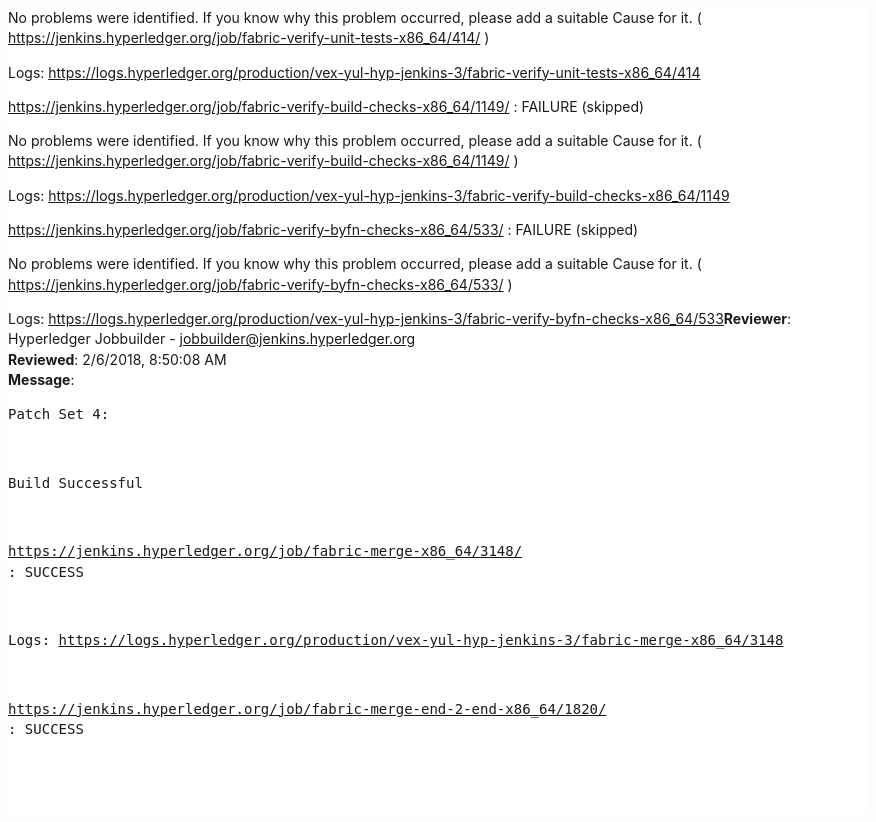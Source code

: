 No problems were identified. If you know why this problem occurred, please add a suitable Cause for it. ( https://jenkins.hyperledger.org/job/fabric-verify-unit-tests-x86_64/414/ )

Logs: https://logs.hyperledger.org/production/vex-yul-hyp-jenkins-3/fabric-verify-unit-tests-x86_64/414

https://jenkins.hyperledger.org/job/fabric-verify-build-checks-x86_64/1149/ : FAILURE (skipped)

No problems were identified. If you know why this problem occurred, please add a suitable Cause for it. ( https://jenkins.hyperledger.org/job/fabric-verify-build-checks-x86_64/1149/ )

Logs: https://logs.hyperledger.org/production/vex-yul-hyp-jenkins-3/fabric-verify-build-checks-x86_64/1149

https://jenkins.hyperledger.org/job/fabric-verify-byfn-checks-x86_64/533/ : FAILURE (skipped)

No problems were identified. If you know why this problem occurred, please add a suitable Cause for it. ( https://jenkins.hyperledger.org/job/fabric-verify-byfn-checks-x86_64/533/ )

Logs: https://logs.hyperledger.org/production/vex-yul-hyp-jenkins-3/fabric-verify-byfn-checks-x86_64/533</pre><strong>Reviewer</strong>: Hyperledger Jobbuilder - jobbuilder@jenkins.hyperledger.org<br><strong>Reviewed</strong>: 2/6/2018, 8:50:08 AM<br><strong>Message</strong>: <pre>Patch Set 4:

Build Successful 

https://jenkins.hyperledger.org/job/fabric-merge-x86_64/3148/ : SUCCESS

Logs: https://logs.hyperledger.org/production/vex-yul-hyp-jenkins-3/fabric-merge-x86_64/3148

https://jenkins.hyperledger.org/job/fabric-merge-end-2-end-x86_64/1820/ : SUCCESS
